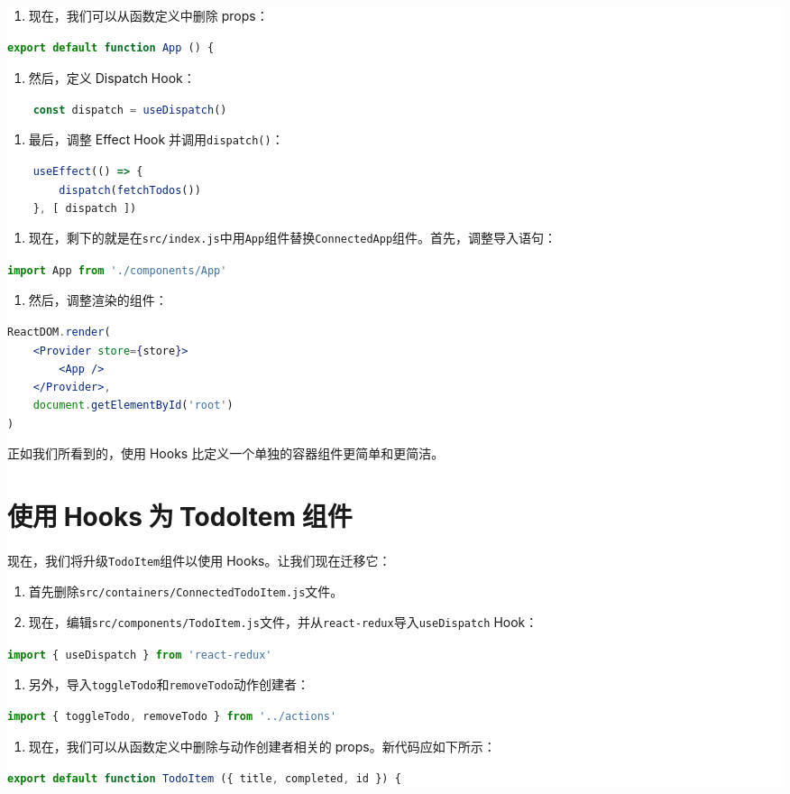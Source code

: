 1.  现在，我们可以从函数定义中删除 props：

```jsx
export default function App () {
```

1.  然后，定义 Dispatch Hook：

```jsx
    const dispatch = useDispatch()
```

1.  最后，调整 Effect Hook 并调用`dispatch()`：

```jsx
    useEffect(() => {
        dispatch(fetchTodos())
    }, [ dispatch ])
```

1.  现在，剩下的就是在`src/index.js`中用`App`组件替换`ConnectedApp`组件。首先，调整导入语句：

```jsx
import App from './components/App'
```

1.  然后，调整渲染的组件：

```jsx
ReactDOM.render(
    <Provider store={store}>
        <App />
    </Provider>,
    document.getElementById('root')
)
```

正如我们所看到的，使用 Hooks 比定义一个单独的容器组件更简单和更简洁。

# 使用 Hooks 为 TodoItem 组件

现在，我们将升级`TodoItem`组件以使用 Hooks。让我们现在迁移它：

1.  首先删除`src/containers/ConnectedTodoItem.js`文件。

1.  现在，编辑`src/components/TodoItem.js`文件，并从`react-redux`导入`useDispatch` Hook：

```jsx
import { useDispatch } from 'react-redux'
```

1.  另外，导入`toggleTodo`和`removeTodo`动作创建者：

```jsx
import { toggleTodo, removeTodo } from '../actions'
```

1.  现在，我们可以从函数定义中删除与动作创建者相关的 props。新代码应如下所示：

```jsx
export default function TodoItem ({ title, completed, id }) {
```
